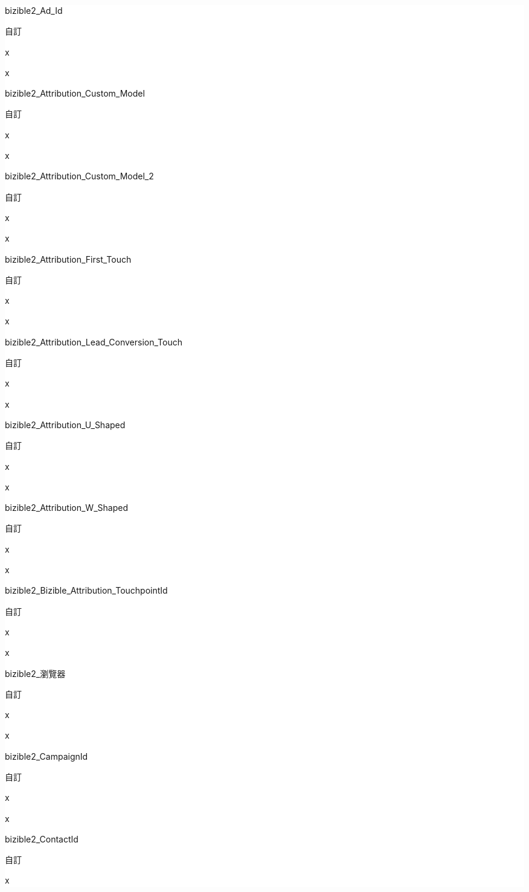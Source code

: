   <tr> 
   <td><p>bizible2_Ad_Id</p></td> 
   <td><p>自訂</p></td> 
   <td><p>x</p></td> 
   <td><p>x</p></td> 
  </tr> 
  <tr> 
   <td><p>bizible2_Attribution_Custom_Model</p></td> 
   <td><p>自訂</p></td> 
   <td><p>x</p></td> 
   <td><p>x</p></td> 
  </tr> 
  <tr> 
   <td><p>bizible2_Attribution_Custom_Model_2</p></td> 
   <td><p>自訂</p></td> 
   <td><p>x</p></td> 
   <td><p>x</p></td> 
  </tr> 
  <tr> 
   <td><p>bizible2_Attribution_First_Touch</p></td> 
   <td><p>自訂</p></td> 
   <td><p>x</p></td> 
   <td><p>x</p></td> 
  </tr> 
  <tr> 
   <td><p>bizible2_Attribution_Lead_Conversion_Touch</p></td> 
   <td><p>自訂</p></td> 
   <td><p>x</p></td> 
   <td><p>x</p></td> 
  </tr> 
  <tr> 
   <td><p>bizible2_Attribution_U_Shaped</p></td> 
   <td><p>自訂</p></td> 
   <td><p>x</p></td> 
   <td><p>x</p></td> 
  </tr> 
  <tr> 
   <td><p>bizible2_Attribution_W_Shaped</p></td> 
   <td><p>自訂</p></td> 
   <td><p>x</p></td> 
   <td><p>x</p></td> 
  </tr> 
  <tr> 
   <td><p>bizible2_Bizible_Attribution_TouchpointId</p></td> 
   <td><p>自訂</p></td> 
   <td><p>x</p></td> 
   <td><p>x</p></td> 
  </tr> 
  <tr> 
   <td><p>bizible2_瀏覽器</p></td> 
   <td><p>自訂</p></td> 
   <td><p>x</p></td> 
   <td><p>x</p></td> 
  </tr> 
  <tr> 
   <td><p>bizible2_CampaignId</p></td> 
   <td><p>自訂</p></td> 
   <td><p>x</p></td> 
   <td><p>x</p></td> 
  </tr> 
  <tr> 
   <td><p>bizible2_ContactId</p></td> 
   <td><p>自訂</p></td> 
   <td><p>x</p></td> 